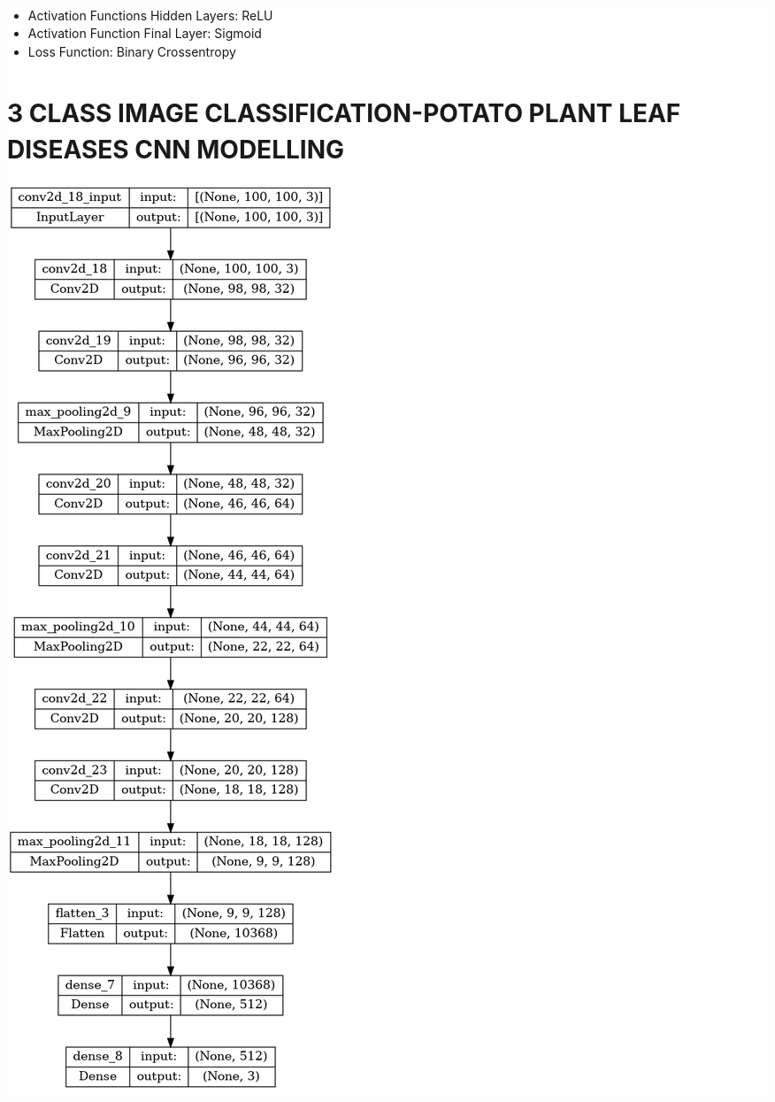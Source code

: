    * Activation Functions Hidden Layers: ReLU
   * Activation Function Final Layer: Sigmoid
   * Loss Function: Binary Crossentropy

   # **3 CLASS IMAGE CLASSIFICATION-POTATO PLANT LEAF DISEASES CNN MODELLING**

   ![screenshot](https://github.com/itsmesethus/MULTICLASS-DISEASE-CLASSIFICATION-OF-MEDICAL-IMAGE-DATA-USING-CONVOLUTIONAL-NEURAL-NETWORK-/blob/main/3%20CLASS%20IMAGE%20CLASSIFICATION-POTATO%20PLANT%20LEAF%20DISEASES%20CNN%20MODELLING/img%20files/3class%20model.png)
